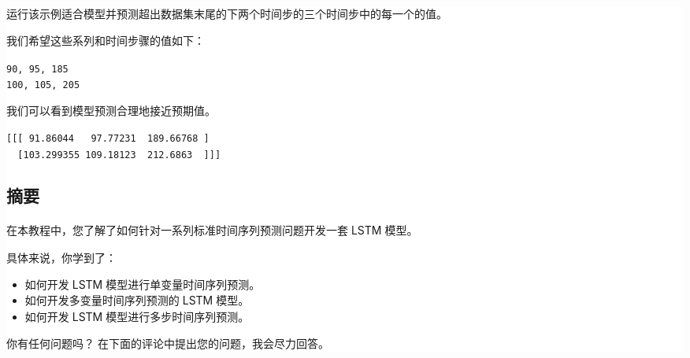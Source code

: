 运行该示例适合模型并预测超出数据集末尾的下两个时间步的三个时间步中的每一个的值。

我们希望这些系列和时间步骤的值如下：

```
90, 95, 185
100, 105, 205
```

我们可以看到模型预测合理地接近预期值。

```
[[[ 91.86044   97.77231  189.66768 ]
  [103.299355 109.18123  212.6863  ]]]
```

## 摘要

在本教程中，您了解了如何针对一系列标准时间序列预测问题开发一套 LSTM 模型。

具体来说，你学到了：

*   如何开发 LSTM 模型进行单变量时间序列预测。
*   如何开发多变量时间序列预测的 LSTM 模型。
*   如何开发 LSTM 模型进行多步时间序列预测。

你有任何问题吗？
在下面的评论中提出您的问题，我会尽力回答。